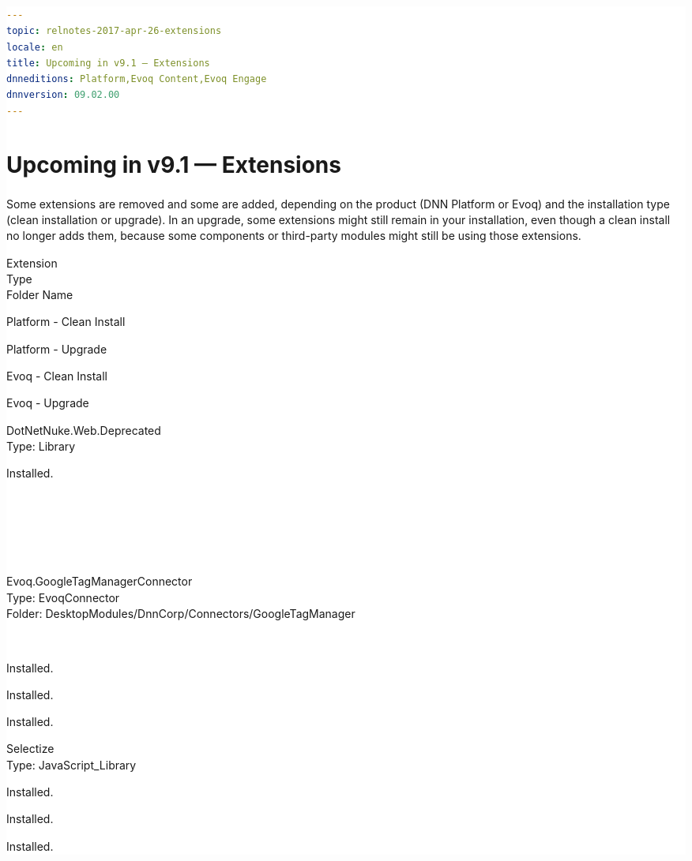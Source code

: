 ```yaml
---
topic: relnotes-2017-apr-26-extensions
locale: en
title: Upcoming in v9.1 — Extensions
dnneditions: Platform,Evoq Content,Evoq Engage
dnnversion: 09.02.00
---
```


# Upcoming in v9.1 — Extensions

Some extensions are removed and some are added, depending on the product (DNN Platform or Evoq) and the installation type (clean installation or upgrade). In an upgrade, some extensions might still remain in your installation, even though a clean install no longer adds them, because some components or third-party modules might still be using those extensions.

Extension  
Type  
Folder Name

Platform - Clean Install

Platform - Upgrade

Evoq - Clean Install

Evoq - Upgrade

DotNetNuke.Web.Deprecated  
Type: Library

Installed.

 

 

 

Evoq.GoogleTagManagerConnector  
Type: EvoqConnector  
Folder: DesktopModules/DnnCorp/Connectors/GoogleTagManager

 

Installed.

Installed.

Installed.

Selectize  
Type: JavaScript_Library

Installed.

Installed.

Installed.
